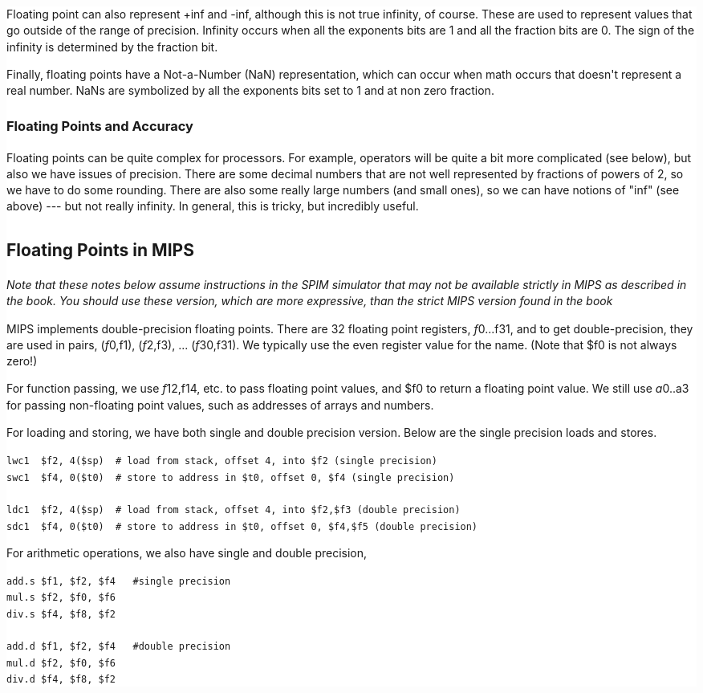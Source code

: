 Floating point can also represent +inf and -inf, although this is not true
infinity, of course. These are used to represent values that go outside of the
range of precision. Infinity occurs when all the exponents bits are 1 and all
the fraction bits are 0. The sign of the infinity is determined by the fraction bit. 

Finally, floating points have a Not-a-Number (NaN) representation, which can
occur when math occurs that doesn't represent a real number. NaNs are symbolized
by all the exponents bits set to 1 and at  non zero fraction. 
 


### Floating Points and Accuracy

Floating points can be quite complex for processors. For example, operators will
be quite a bit more complicated (see below), but also we have issues of
precision. There are some decimal numbers that are not well represented by
fractions of powers of 2, so we have to do some rounding. There are also some
really large numbers (and small ones), so we can have notions of "inf" (see
above) --- but not really infinity. In general, this is tricky, but incredibly
useful.

## Floating Points in MIPS

*Note that these notes below assume instructions in the SPIM simulator that may
not be available strictly in MIPS as described in the book. You should use these
version, which are more expressive, than the strict MIPS version found in the
book*

MIPS implements double-precision floating points. There are 32 floating point
registers, $f0...$f31, and to get double-precision, they are used in pairs,
($f0,$f1), ($f2,$f3), ... ($f30,$f31). We typically use the even register value
for the name. (Note that $f0 is not always zero!)

For function passing, we use $f12,$f14, etc. to pass floating point values, and
$f0 to return a floating point value. We still use $a0..$a3 for passing
non-floating point values, such as addresses of arrays and numbers.

For loading and storing, we have both single and double precision version. Below
are the single precision loads and stores.

```
lwc1  $f2, 4($sp)  # load from stack, offset 4, into $f2 (single precision)
swc1  $f4, 0($t0)  # store to address in $t0, offset 0, $f4 (single precision)

ldc1  $f2, 4($sp)  # load from stack, offset 4, into $f2,$f3 (double precision)
sdc1  $f4, 0($t0)  # store to address in $t0, offset 0, $f4,$f5 (double precision)

```

For arithmetic operations, we also have single and double precision, 

```
add.s $f1, $f2, $f4   #single precision
mul.s $f2, $f0, $f6
div.s $f4, $f8, $f2 

add.d $f1, $f2, $f4   #double precision
mul.d $f2, $f0, $f6
div.d $f4, $f8, $f2 
```
